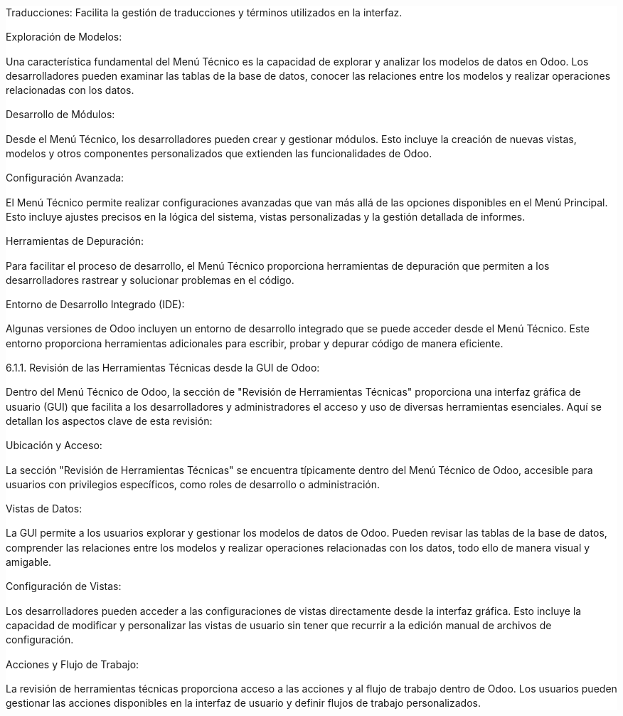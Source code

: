 Traducciones: Facilita la gestión de traducciones y términos utilizados en la interfaz.

Exploración de Modelos:

Una característica fundamental del Menú Técnico es la capacidad de explorar y analizar los modelos de datos en Odoo. Los desarrolladores pueden examinar las tablas de la base de datos, conocer las relaciones entre los modelos y realizar operaciones relacionadas con los datos.

Desarrollo de Módulos:

Desde el Menú Técnico, los desarrolladores pueden crear y gestionar módulos. Esto incluye la creación de nuevas vistas, modelos y otros componentes personalizados que extienden las funcionalidades de Odoo.

Configuración Avanzada:

El Menú Técnico permite realizar configuraciones avanzadas que van más allá de las opciones disponibles en el Menú Principal. Esto incluye ajustes precisos en la lógica del sistema, vistas personalizadas y la gestión detallada de informes.

Herramientas de Depuración:

Para facilitar el proceso de desarrollo, el Menú Técnico proporciona herramientas de depuración que permiten a los desarrolladores rastrear y solucionar problemas en el código.

Entorno de Desarrollo Integrado (IDE):

Algunas versiones de Odoo incluyen un entorno de desarrollo integrado que se puede acceder desde el Menú Técnico. Este entorno proporciona herramientas adicionales para escribir, probar y depurar código de manera eficiente.

6\.1.1. Revisión de las Herramientas Técnicas desde la GUI de Odoo:

Dentro del Menú Técnico de Odoo, la sección de "Revisión de Herramientas Técnicas" proporciona una interfaz gráfica de usuario (GUI) que facilita a los desarrolladores y administradores el acceso y uso de diversas herramientas esenciales. Aquí se detallan los aspectos clave de esta revisión:

Ubicación y Acceso:

La sección "Revisión de Herramientas Técnicas" se encuentra típicamente dentro del Menú Técnico de Odoo, accesible para usuarios con privilegios específicos, como roles de desarrollo o administración.

Vistas de Datos:

La GUI permite a los usuarios explorar y gestionar los modelos de datos de Odoo. Pueden revisar las tablas de la base de datos, comprender las relaciones entre los modelos y realizar operaciones relacionadas con los datos, todo ello de manera visual y amigable.

Configuración de Vistas:

Los desarrolladores pueden acceder a las configuraciones de vistas directamente desde la interfaz gráfica. Esto incluye la capacidad de modificar y personalizar las vistas de usuario sin tener que recurrir a la edición manual de archivos de configuración.

Acciones y Flujo de Trabajo:

La revisión de herramientas técnicas proporciona acceso a las acciones y al flujo de trabajo dentro de Odoo. Los usuarios pueden gestionar las acciones disponibles en la interfaz de usuario y definir flujos de trabajo personalizados.
